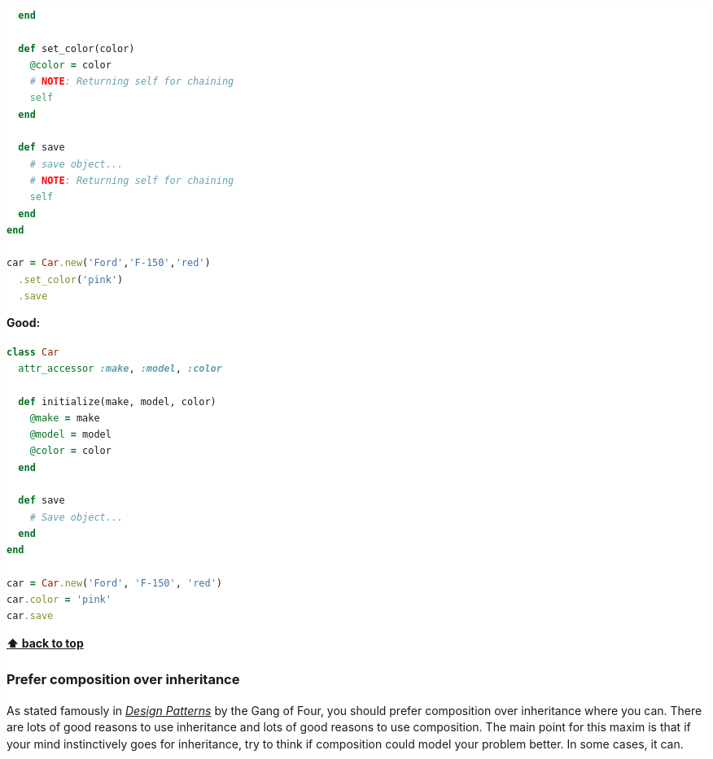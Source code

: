```ruby
  end

  def set_color(color)
    @color = color
    # NOTE: Returning self for chaining
    self
  end

  def save
    # save object...
    # NOTE: Returning self for chaining
    self
  end
end

car = Car.new('Ford','F-150','red')
  .set_color('pink')
  .save
```

**Good:**
```ruby
class Car
  attr_accessor :make, :model, :color

  def initialize(make, model, color)
    @make = make
    @model = model
    @color = color
  end

  def save
    # Save object...
  end
end

car = Car.new('Ford', 'F-150', 'red')
car.color = 'pink'
car.save
```
**[⬆ back to top](#table-of-contents)**

### Prefer composition over inheritance
As stated famously in [*Design Patterns*](https://en.wikipedia.org/wiki/Design_Patterns) by the Gang of Four,
you should prefer composition over inheritance where you can. There are lots of
good reasons to use inheritance and lots of good reasons to use composition.
The main point for this maxim is that if your mind instinctively goes for
inheritance, try to think if composition could model your problem better. In some
cases, it can.
